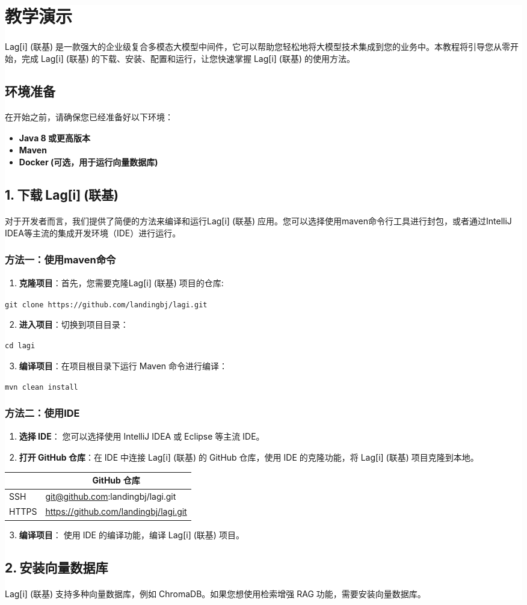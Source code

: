 # 教学演示

Lag[i] (联基) 是一款强大的企业级复合多模态大模型中间件，它可以帮助您轻松地将大模型技术集成到您的业务中。本教程将引导您从零开始，完成 Lag[i] (联基) 的下载、安装、配置和运行，让您快速掌握 Lag[i] (联基) 的使用方法。

## 环境准备

在开始之前，请确保您已经准备好以下环境：

* **Java 8 或更高版本**
* **Maven**
* **Docker (可选，用于运行向量数据库)**

## 1. 下载 Lag[i] (联基)

对于开发者而言，我们提供了简便的方法来编译和运行Lag[i] (联基) 应用。您可以选择使用maven命令行工具进行封包，或者通过IntelliJ IDEA等主流的集成开发环境（IDE）进行运行。

### 方法一：使用maven命令

1. **克隆项目**：首先，您需要克隆Lag[i] (联基) 项目的仓库:

```shell
git clone https://github.com/landingbj/lagi.git
```

2. **进入项目**：切换到项目目录：

```shell
cd lagi
```

3. **编译项目**：在项目根目录下运行 Maven 命令进行编译：

```bash
mvn clean install
```

### 方法二：使用IDE

1. **选择 IDE**： 您可以选择使用 IntelliJ IDEA 或 Eclipse 等主流 IDE。

2. **打开 GitHub 仓库**：在 IDE 中连接 Lag[i] (联基) 的 GitHub 仓库，使用 IDE 的克隆功能，将 Lag[i] (联基) 项目克隆到本地。

|       | GitHub 仓库                             |
| ----- | ------------------------------------- |
| SSH   | git@github.com:landingbj/lagi.git     |
| HTTPS | https://github.com/landingbj/lagi.git |

3. **编译项目**： 使用 IDE 的编译功能，编译 Lag[i] (联基) 项目。

## 2. 安装向量数据库

Lag[i] (联基) 支持多种向量数据库，例如 ChromaDB。如果您想使用检索增强 RAG 功能，需要安装向量数据库。
